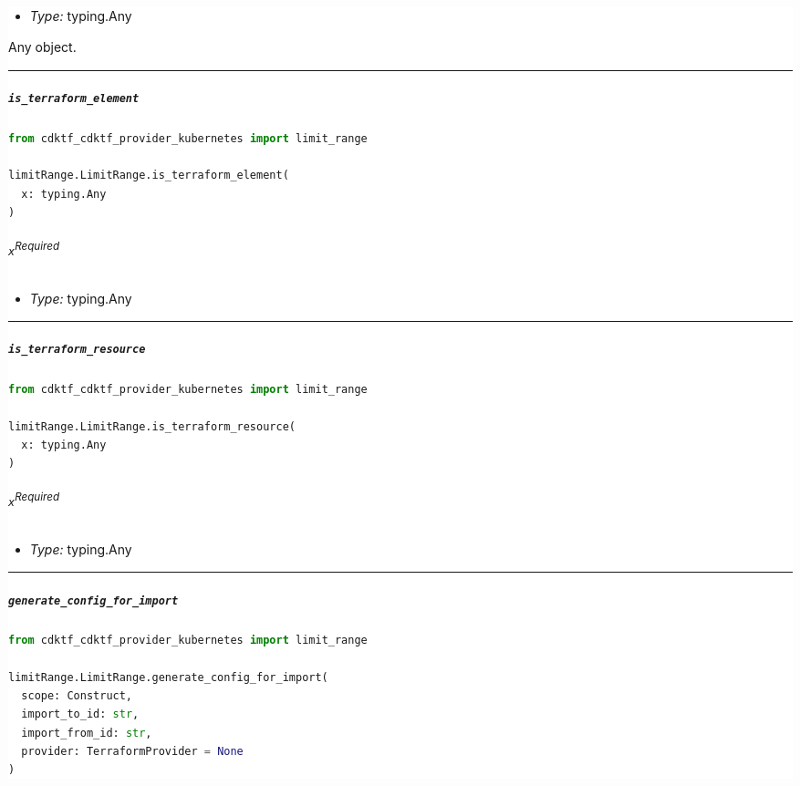 - *Type:* typing.Any

Any object.

---

##### `is_terraform_element` <a name="is_terraform_element" id="@cdktf/provider-kubernetes.limitRange.LimitRange.isTerraformElement"></a>

```python
from cdktf_cdktf_provider_kubernetes import limit_range

limitRange.LimitRange.is_terraform_element(
  x: typing.Any
)
```

###### `x`<sup>Required</sup> <a name="x" id="@cdktf/provider-kubernetes.limitRange.LimitRange.isTerraformElement.parameter.x"></a>

- *Type:* typing.Any

---

##### `is_terraform_resource` <a name="is_terraform_resource" id="@cdktf/provider-kubernetes.limitRange.LimitRange.isTerraformResource"></a>

```python
from cdktf_cdktf_provider_kubernetes import limit_range

limitRange.LimitRange.is_terraform_resource(
  x: typing.Any
)
```

###### `x`<sup>Required</sup> <a name="x" id="@cdktf/provider-kubernetes.limitRange.LimitRange.isTerraformResource.parameter.x"></a>

- *Type:* typing.Any

---

##### `generate_config_for_import` <a name="generate_config_for_import" id="@cdktf/provider-kubernetes.limitRange.LimitRange.generateConfigForImport"></a>

```python
from cdktf_cdktf_provider_kubernetes import limit_range

limitRange.LimitRange.generate_config_for_import(
  scope: Construct,
  import_to_id: str,
  import_from_id: str,
  provider: TerraformProvider = None
)
```
